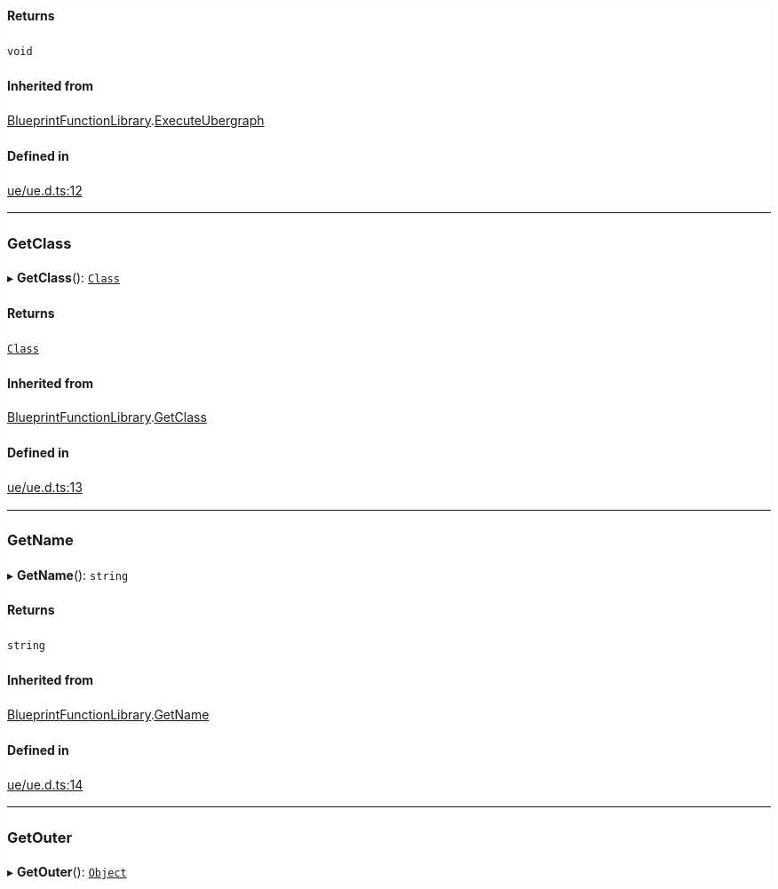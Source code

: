 #### Returns

`void`

#### Inherited from

[BlueprintFunctionLibrary](ue_ue.BlueprintFunctionLibrary.md).[ExecuteUbergraph](ue_ue.BlueprintFunctionLibrary.md#executeubergraph)

#### Defined in

[ue/ue.d.ts:12](https://github.com/YugMetaverse/yug_typings/blob/b7d9b19/ue/ue.d.ts#L12)

___

### GetClass

▸ **GetClass**(): [`Class`](ue_ue.Class.md)

#### Returns

[`Class`](ue_ue.Class.md)

#### Inherited from

[BlueprintFunctionLibrary](ue_ue.BlueprintFunctionLibrary.md).[GetClass](ue_ue.BlueprintFunctionLibrary.md#getclass)

#### Defined in

[ue/ue.d.ts:13](https://github.com/YugMetaverse/yug_typings/blob/b7d9b19/ue/ue.d.ts#L13)

___

### GetName

▸ **GetName**(): `string`

#### Returns

`string`

#### Inherited from

[BlueprintFunctionLibrary](ue_ue.BlueprintFunctionLibrary.md).[GetName](ue_ue.BlueprintFunctionLibrary.md#getname)

#### Defined in

[ue/ue.d.ts:14](https://github.com/YugMetaverse/yug_typings/blob/b7d9b19/ue/ue.d.ts#L14)

___

### GetOuter

▸ **GetOuter**(): [`Object`](ue_ue.Object.md)
